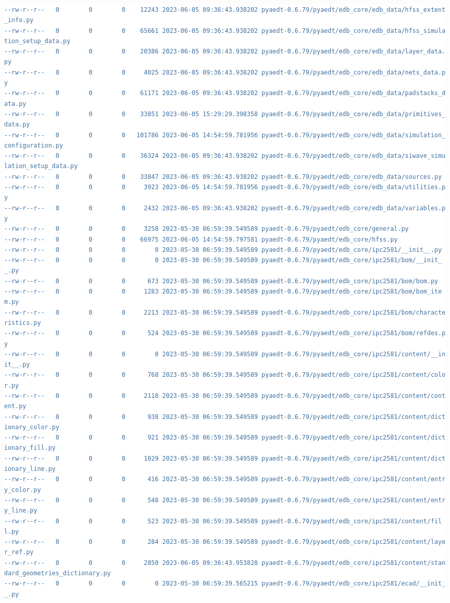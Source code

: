 ```diff
--rw-r--r--   0        0        0    12243 2023-06-05 09:36:43.938202 pyaedt-0.6.79/pyaedt/edb_core/edb_data/hfss_extent_info.py
--rw-r--r--   0        0        0    65661 2023-06-05 09:36:43.938202 pyaedt-0.6.79/pyaedt/edb_core/edb_data/hfss_simulation_setup_data.py
--rw-r--r--   0        0        0    20386 2023-06-05 09:36:43.938202 pyaedt-0.6.79/pyaedt/edb_core/edb_data/layer_data.py
--rw-r--r--   0        0        0     4025 2023-06-05 09:36:43.938202 pyaedt-0.6.79/pyaedt/edb_core/edb_data/nets_data.py
--rw-r--r--   0        0        0    61171 2023-06-05 09:36:43.938202 pyaedt-0.6.79/pyaedt/edb_core/edb_data/padstacks_data.py
--rw-r--r--   0        0        0    33851 2023-06-05 15:29:29.398358 pyaedt-0.6.79/pyaedt/edb_core/edb_data/primitives_data.py
--rw-r--r--   0        0        0   101786 2023-06-05 14:54:59.781956 pyaedt-0.6.79/pyaedt/edb_core/edb_data/simulation_configuration.py
--rw-r--r--   0        0        0    36324 2023-06-05 09:36:43.938202 pyaedt-0.6.79/pyaedt/edb_core/edb_data/siwave_simulation_setup_data.py
--rw-r--r--   0        0        0    33847 2023-06-05 09:36:43.938202 pyaedt-0.6.79/pyaedt/edb_core/edb_data/sources.py
--rw-r--r--   0        0        0     3923 2023-06-05 14:54:59.781956 pyaedt-0.6.79/pyaedt/edb_core/edb_data/utilities.py
--rw-r--r--   0        0        0     2432 2023-06-05 09:36:43.938202 pyaedt-0.6.79/pyaedt/edb_core/edb_data/variables.py
--rw-r--r--   0        0        0     3258 2023-05-30 06:59:39.549589 pyaedt-0.6.79/pyaedt/edb_core/general.py
--rw-r--r--   0        0        0    66975 2023-06-05 14:54:59.797581 pyaedt-0.6.79/pyaedt/edb_core/hfss.py
--rw-r--r--   0        0        0        0 2023-05-30 06:59:39.549589 pyaedt-0.6.79/pyaedt/edb_core/ipc2581/__init__.py
--rw-r--r--   0        0        0        0 2023-05-30 06:59:39.549589 pyaedt-0.6.79/pyaedt/edb_core/ipc2581/bom/__init__.py
--rw-r--r--   0        0        0      673 2023-05-30 06:59:39.549589 pyaedt-0.6.79/pyaedt/edb_core/ipc2581/bom/bom.py
--rw-r--r--   0        0        0     1283 2023-05-30 06:59:39.549589 pyaedt-0.6.79/pyaedt/edb_core/ipc2581/bom/bom_item.py
--rw-r--r--   0        0        0     2213 2023-05-30 06:59:39.549589 pyaedt-0.6.79/pyaedt/edb_core/ipc2581/bom/characteristics.py
--rw-r--r--   0        0        0      524 2023-05-30 06:59:39.549589 pyaedt-0.6.79/pyaedt/edb_core/ipc2581/bom/refdes.py
--rw-r--r--   0        0        0        0 2023-05-30 06:59:39.549589 pyaedt-0.6.79/pyaedt/edb_core/ipc2581/content/__init__.py
--rw-r--r--   0        0        0      768 2023-05-30 06:59:39.549589 pyaedt-0.6.79/pyaedt/edb_core/ipc2581/content/color.py
--rw-r--r--   0        0        0     2118 2023-05-30 06:59:39.549589 pyaedt-0.6.79/pyaedt/edb_core/ipc2581/content/content.py
--rw-r--r--   0        0        0      938 2023-05-30 06:59:39.549589 pyaedt-0.6.79/pyaedt/edb_core/ipc2581/content/dictionary_color.py
--rw-r--r--   0        0        0      921 2023-05-30 06:59:39.549589 pyaedt-0.6.79/pyaedt/edb_core/ipc2581/content/dictionary_fill.py
--rw-r--r--   0        0        0     1029 2023-05-30 06:59:39.549589 pyaedt-0.6.79/pyaedt/edb_core/ipc2581/content/dictionary_line.py
--rw-r--r--   0        0        0      416 2023-05-30 06:59:39.549589 pyaedt-0.6.79/pyaedt/edb_core/ipc2581/content/entry_color.py
--rw-r--r--   0        0        0      548 2023-05-30 06:59:39.549589 pyaedt-0.6.79/pyaedt/edb_core/ipc2581/content/entry_line.py
--rw-r--r--   0        0        0      523 2023-05-30 06:59:39.549589 pyaedt-0.6.79/pyaedt/edb_core/ipc2581/content/fill.py
--rw-r--r--   0        0        0      284 2023-05-30 06:59:39.549589 pyaedt-0.6.79/pyaedt/edb_core/ipc2581/content/layer_ref.py
--rw-r--r--   0        0        0     2850 2023-06-05 09:36:43.953828 pyaedt-0.6.79/pyaedt/edb_core/ipc2581/content/standard_geometries_dictionary.py
--rw-r--r--   0        0        0        0 2023-05-30 06:59:39.565215 pyaedt-0.6.79/pyaedt/edb_core/ipc2581/ecad/__init__.py
```